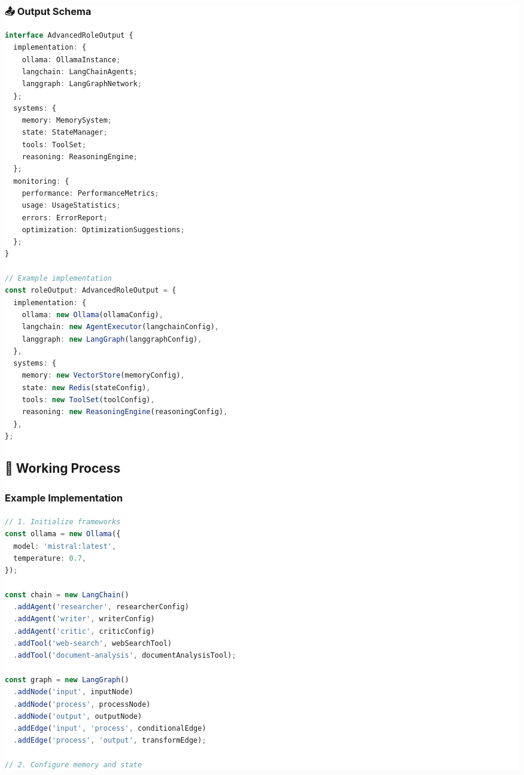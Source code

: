 ### 📤 Output Schema
```typescript
interface AdvancedRoleOutput {
  implementation: {
    ollama: OllamaInstance;
    langchain: LangChainAgents;
    langgraph: LangGraphNetwork;
  };
  systems: {
    memory: MemorySystem;
    state: StateManager;
    tools: ToolSet;
    reasoning: ReasoningEngine;
  };
  monitoring: {
    performance: PerformanceMetrics;
    usage: UsageStatistics;
    errors: ErrorReport;
    optimization: OptimizationSuggestions;
  };
}

// Example implementation
const roleOutput: AdvancedRoleOutput = {
  implementation: {
    ollama: new Ollama(ollamaConfig),
    langchain: new AgentExecutor(langchainConfig),
    langgraph: new LangGraph(langgraphConfig),
  },
  systems: {
    memory: new VectorStore(memoryConfig),
    state: new Redis(stateConfig),
    tools: new ToolSet(toolConfig),
    reasoning: new ReasoningEngine(reasoningConfig),
  },
};
```

## 🔄 Working Process
### Example Implementation
```typescript
// 1. Initialize frameworks
const ollama = new Ollama({
  model: 'mistral:latest',
  temperature: 0.7,
});

const chain = new LangChain()
  .addAgent('researcher', researcherConfig)
  .addAgent('writer', writerConfig)
  .addAgent('critic', criticConfig)
  .addTool('web-search', webSearchTool)
  .addTool('document-analysis', documentAnalysisTool);

const graph = new LangGraph()
  .addNode('input', inputNode)
  .addNode('process', processNode)
  .addNode('output', outputNode)
  .addEdge('input', 'process', conditionalEdge)
  .addEdge('process', 'output', transformEdge);

// 2. Configure memory and state
```